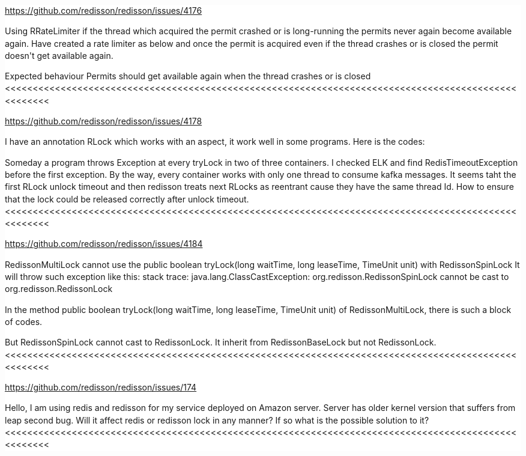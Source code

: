 https://github.com/redisson/redisson/issues/4176
>>>>>>>>>>>>>>>>>>>>>>>>>>>>>>>>>>>>>>>>>>>>>>>>>>>>>>>>>>>>>>>>>>>>>>>>>>>>>>>>>>>>>>>>>>>>>>>>>>>>
Using RRateLimiter if the thread which acquired the permit crashed or is long-running the permits never again become available again. Have created a rate limiter as below and once the permit is acquired even if the thread crashes or is closed the permit doesn't get available again.

Expected behaviour
Permits should get available again when the thread crashes or is closed
<<<<<<<<<<<<<<<<<<<<<<<<<<<<<<<<<<<<<<<<<<<<<<<<<<<<<<<<<<<<<<<<<<<<<<<<<<<<<<<<<<<<<<<<<<<<<<<<<<<<

https://github.com/redisson/redisson/issues/4178
>>>>>>>>>>>>>>>>>>>>>>>>>>>>>>>>>>>>>>>>>>>>>>>>>>>>>>>>>>>>>>>>>>>>>>>>>>>>>>>>>>>>>>>>>>>>>>>>>>>>
I have an annotation RLock which works with an aspect, it work well in some programs.
Here is the codes:

Someday a program throws Exception at every tryLock in two of three containers. I checked ELK and find RedisTimeoutException before the first exception.
By the way, every container works with only one thread to consume kafka messages.
It seems taht  the first RLock unlock timeout and then redisson treats next RLocks as reentrant cause they have the same thread Id.
How to ensure that the lock could be released correctly after unlock timeout.
<<<<<<<<<<<<<<<<<<<<<<<<<<<<<<<<<<<<<<<<<<<<<<<<<<<<<<<<<<<<<<<<<<<<<<<<<<<<<<<<<<<<<<<<<<<<<<<<<<<<

https://github.com/redisson/redisson/issues/4184
>>>>>>>>>>>>>>>>>>>>>>>>>>>>>>>>>>>>>>>>>>>>>>>>>>>>>>>>>>>>>>>>>>>>>>>>>>>>>>>>>>>>>>>>>>>>>>>>>>>>
RedissonMultiLock cannot use the public boolean tryLock(long waitTime, long leaseTime, TimeUnit unit) with RedissonSpinLock
It will throw such exception like this:
stack trace:
java.lang.ClassCastException: org.redisson.RedissonSpinLock cannot be cast to org.redisson.RedissonLock

In the method public boolean tryLock(long waitTime, long leaseTime, TimeUnit unit) of RedissonMultiLock, there is such a block of codes.

But RedissonSpinLock cannot cast to RedissonLock. It inherit from RedissonBaseLock but not RedissonLock.
<<<<<<<<<<<<<<<<<<<<<<<<<<<<<<<<<<<<<<<<<<<<<<<<<<<<<<<<<<<<<<<<<<<<<<<<<<<<<<<<<<<<<<<<<<<<<<<<<<<<

https://github.com/redisson/redisson/issues/174
>>>>>>>>>>>>>>>>>>>>>>>>>>>>>>>>>>>>>>>>>>>>>>>>>>>>>>>>>>>>>>>>>>>>>>>>>>>>>>>>>>>>>>>>>>>>>>>>>>>>
Hello,
I am using redis and redisson for my service deployed on Amazon server. Server has older kernel version that suffers from leap second bug. Will it affect redis or redisson lock in any manner? If so what is the possible solution to it?
<<<<<<<<<<<<<<<<<<<<<<<<<<<<<<<<<<<<<<<<<<<<<<<<<<<<<<<<<<<<<<<<<<<<<<<<<<<<<<<<<<<<<<<<<<<<<<<<<<<<

